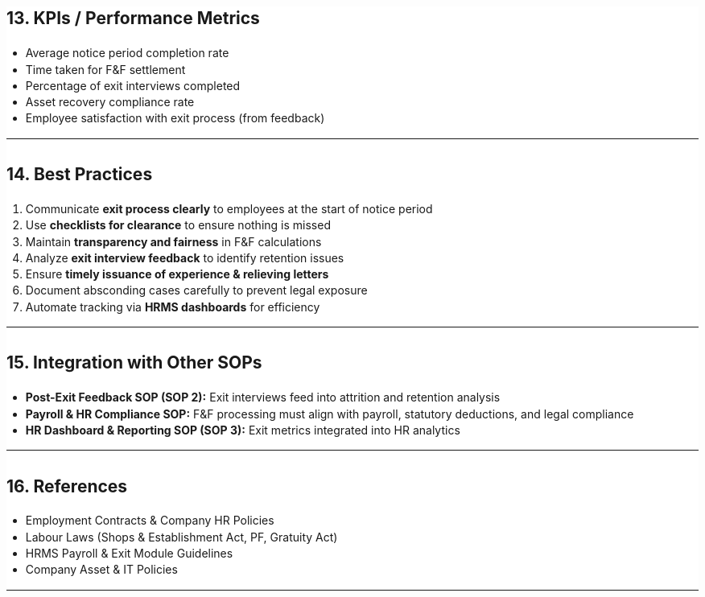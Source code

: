 ## **13. KPIs / Performance Metrics**

* Average notice period completion rate
* Time taken for F&F settlement
* Percentage of exit interviews completed
* Asset recovery compliance rate
* Employee satisfaction with exit process (from feedback)

---

## **14. Best Practices**

1. Communicate **exit process clearly** to employees at the start of notice period
2. Use **checklists for clearance** to ensure nothing is missed
3. Maintain **transparency and fairness** in F&F calculations
4. Analyze **exit interview feedback** to identify retention issues
5. Ensure **timely issuance of experience & relieving letters**
6. Document absconding cases carefully to prevent legal exposure
7. Automate tracking via **HRMS dashboards** for efficiency

---

## **15. Integration with Other SOPs**

* **Post-Exit Feedback SOP (SOP 2):** Exit interviews feed into attrition and retention analysis
* **Payroll & HR Compliance SOP:** F&F processing must align with payroll, statutory deductions, and legal compliance
* **HR Dashboard & Reporting SOP (SOP 3):** Exit metrics integrated into HR analytics

---

## **16. References**

* Employment Contracts & Company HR Policies
* Labour Laws (Shops & Establishment Act, PF, Gratuity Act)
* HRMS Payroll & Exit Module Guidelines
* Company Asset & IT Policies

---

